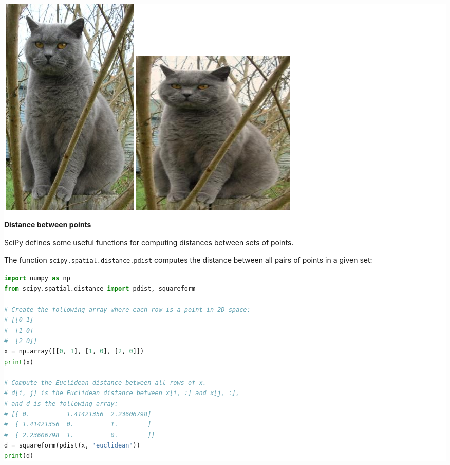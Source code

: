 ​                             ![img](assets/cat.jpg)           ![img](assets/cat_tinted.jpg)

**Distance between points**

SciPy defines some useful functions for computing distances between sets of points.

The function `scipy.spatial.distance.pdist` computes the distance between all pairs of points in a given set:

```python
import numpy as np
from scipy.spatial.distance import pdist, squareform

# Create the following array where each row is a point in 2D space:
# [[0 1]
#  [1 0]
#  [2 0]]
x = np.array([[0, 1], [1, 0], [2, 0]])
print(x)

# Compute the Euclidean distance between all rows of x.
# d[i, j] is the Euclidean distance between x[i, :] and x[j, :],
# and d is the following array:
# [[ 0.          1.41421356  2.23606798]
#  [ 1.41421356  0.          1.        ]
#  [ 2.23606798  1.          0.        ]]
d = squareform(pdist(x, 'euclidean'))
print(d)
```
